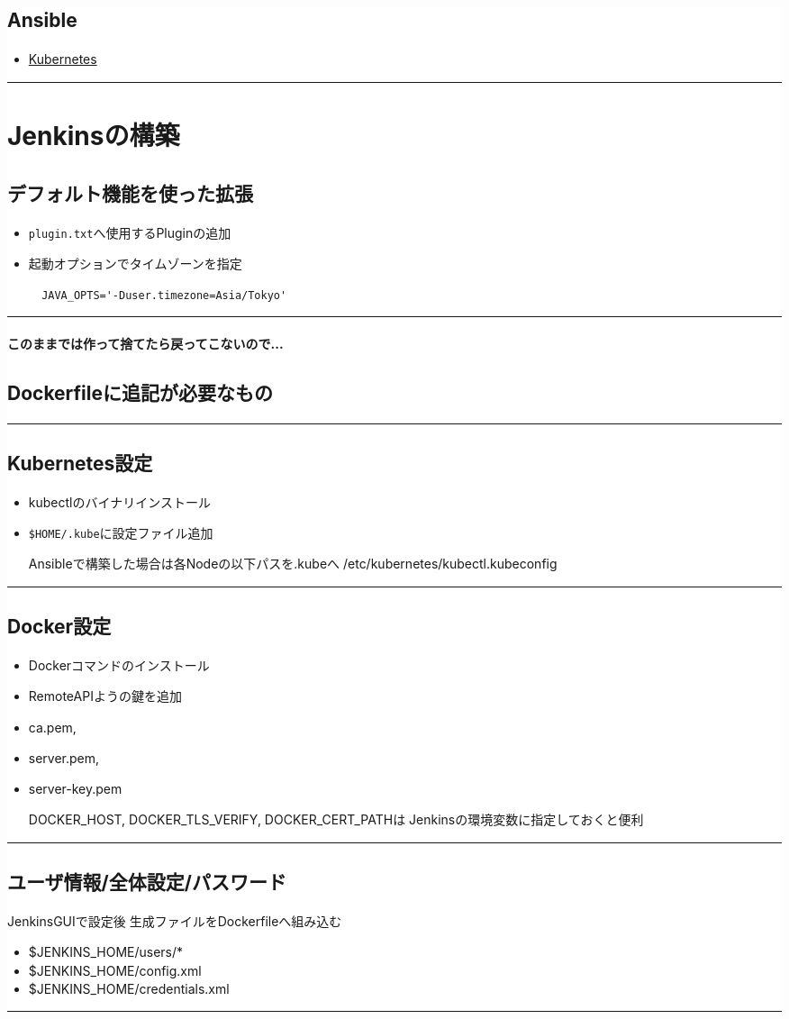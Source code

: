 ## Ansible
* [Kubernetes](https://github.com/kubernetes/contrib/pull/802)

---

# Jenkinsの構築

## デフォルト機能を使った拡張
* `plugin.txt`へ使用するPluginの追加
* 起動オプションでタイムゾーンを指定

        JAVA_OPTS='-Duser.timezone=Asia/Tokyo'

---

#### このままでは作って捨てたら戻ってこないので...
## Dockerfileに追記が必要なもの

---

## Kubernetes設定

* kubectlのバイナリインストール 
* `$HOME/.kube`に設定ファイル追加

    Ansibleで構築した場合は各Nodeの以下パスを.kubeへ
    /etc/kubernetes/kubectl.kubeconfig
    
---

## Docker設定

* Dockerコマンドのインストール
* RemoteAPIようの鍵を追加
 * ca.pem,
 * server.pem, 
 * server-key.pem
 
    DOCKER_HOST, DOCKER_TLS_VERIFY, DOCKER_CERT_PATHは
    Jenkinsの環境変数に指定しておくと便利
 
---

## ユーザ情報/全体設定/パスワード

JenkinsGUIで設定後
生成ファイルをDockerfileへ組み込む

  * $JENKINS_HOME/users/*
  * $JENKINS_HOME/config.xml
  * $JENKINS_HOME/credentials.xml

---
